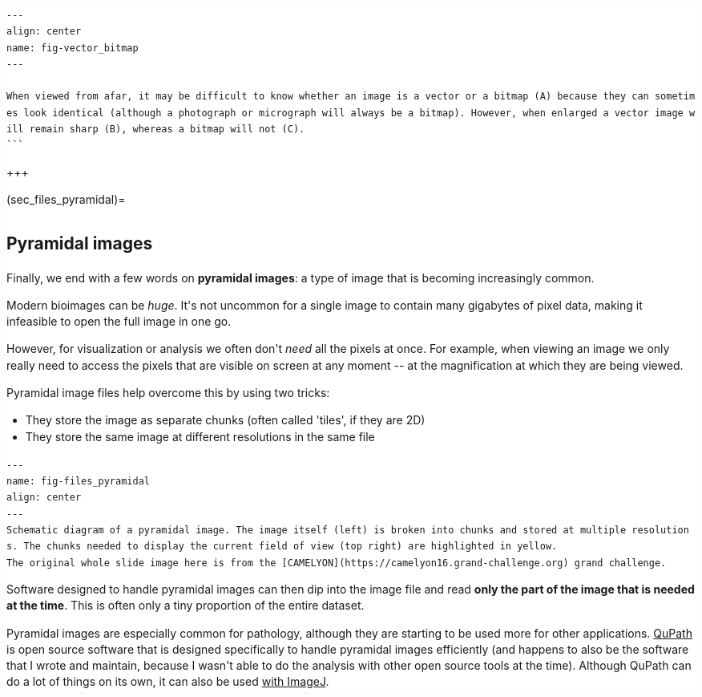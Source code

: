 ````{admonition} Creating figures for publication
---
align: center
name: fig-vector_bitmap
---

When viewed from afar, it may be difficult to know whether an image is a vector or a bitmap (A) because they can sometimes look identical (although a photograph or micrograph will always be a bitmap). However, when enlarged a vector image will remain sharp (B), whereas a bitmap will not (C). 
``` 

````

+++

(sec_files_pyramidal)=
## Pyramidal images

Finally, we end with a few words on **pyramidal images**: a type of image that is becoming increasingly common.

Modern bioimages can be *huge*.
It's not uncommon for a single image to contain many gigabytes of pixel data, making it infeasible to open the full image in one go.

However, for visualization or analysis we often don't *need* all the pixels at once.
For example, when viewing an image we only really need to access the pixels that are visible on screen at any moment -- at the magnification at which they are being viewed.

Pyramidal image files help overcome this by using two tricks:
* They store the image as separate chunks (often called 'tiles', if they are 2D)
* They store the same image at different resolutions in the same file

```{figure} ./images/pyramid_small.png
---
name: fig-files_pyramidal
align: center
---
Schematic diagram of a pyramidal image. The image itself (left) is broken into chunks and stored at multiple resolutions. The chunks needed to display the current field of view (top right) are highlighted in yellow.
The original whole slide image here is from the [CAMELYON](https://camelyon16.grand-challenge.org) grand challenge.
```

Software designed to handle pyramidal images can then dip into the image file and read **only the part of the image that is needed at the time**.
This is often only a tiny proportion of the entire dataset.

Pyramidal images are especially common for pathology, although they are starting to be used more for other applications.
[QuPath](https://qupath.github.io) is open source software that is designed specifically to handle pyramidal images efficiently (and happens to also be the software that I wrote and maintain, because I wasn't able to do the analysis with other open source tools at the time).
Although QuPath can do a lot of things on its own, it can also be used [with ImageJ](https://qupath.readthedocs.io/en/stable/docs/advanced/imagej.html).
